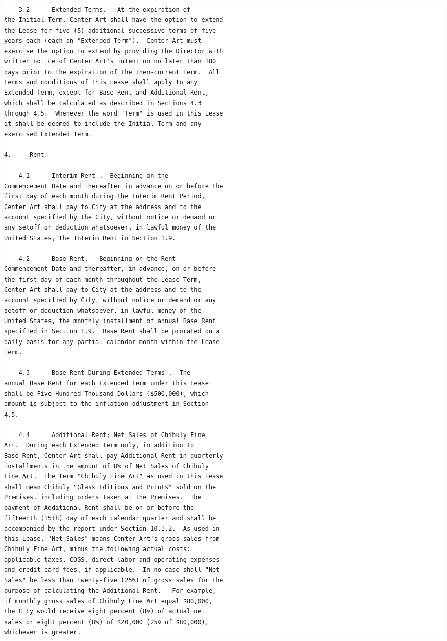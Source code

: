         3.2      Extended Terms.   At the expiration of  
    the Initial Term, Center Art shall have the option to extend  
    the Lease for five (5) additional successive terms of five  
    years each (each an "Extended Term").  Center Art must  
    exercise the option to extend by providing the Director with  
    written notice of Center Art's intention no later than 180  
    days prior to the expiration of the then-current Term.  All  
    terms and conditions of this Lease shall apply to any  
    Extended Term, except for Base Rent and Additional Rent,  
    which shall be calculated as described in Sections 4.3  
    through 4.5.  Whenever the word "Term" is used in this Lease  
    it shall be deemed to include the Initial Term and any  
    exercised Extended Term.  
  
    4.     Rent.  
  
        4.1      Interim Rent .  Beginning on the  
    Commencement Date and thereafter in advance on or before the  
    first day of each month during the Interim Rent Period,  
    Center Art shall pay to City at the address and to the  
    account specified by the City, without notice or demand or  
    any setoff or deduction whatsoever, in lawful money of the  
    United States, the Interim Rent in Section 1.9.  
  
        4.2      Base Rent.   Beginning on the Rent  
    Commencement Date and thereafter, in advance, on or before  
    the first day of each month throughout the Lease Term,  
    Center Art shall pay to City at the address and to the  
    account specified by City, without notice or demand or any  
    setoff or deduction whatsoever, in lawful money of the  
    United States, the monthly installment of annual Base Rent  
    specified in Section 1.9.  Base Rent shall be prorated on a  
    daily basis for any partial calendar month within the Lease  
    Term.  
  
        4.3      Base Rent During Extended Terms .  The  
    annual Base Rent for each Extended Term under this Lease  
    shall be Five Hundred Thousand Dollars ($500,000), which  
    amount is subject to the inflation adjustment in Section  
    4.5.  
  
        4.4      Additional Rent; Net Sales of Chihuly Fine  
    Art.  During each Extended Term only, in addition to  
    Base Rent, Center Art shall pay Additional Rent in quarterly  
    installments in the amount of 8% of Net Sales of Chihuly  
    Fine Art.  The term "Chihuly Fine Art" as used in this Lease  
    shall mean Chihuly "Glass Editions and Prints" sold on the  
    Premises, including orders taken at the Premises.  The  
    payment of Additional Rent shall be on or before the  
    fifteenth (15th) day of each calendar quarter and shall be  
    accompanied by the report under Section 10.1.2.  As used in  
    this Lease, "Net Sales" means Center Art's gross sales from  
    Chihuly Fine Art, minus the following actual costs:  
    applicable taxes, COGS, direct labor and operating expenses  
    and credit card fees, if applicable.  In no case shall "Net  
    Sales" be less than twenty-five (25%) of gross sales for the  
    purpose of calculating the Additional Rent.   For example,  
    if monthly gross sales of Chihuly Fine Art equal $80,000,  
    the City would receive eight percent (8%) of actual net  
    sales or eight percent (8%) of $20,000 (25% of $80,000),  
    whichever is greater.  
  